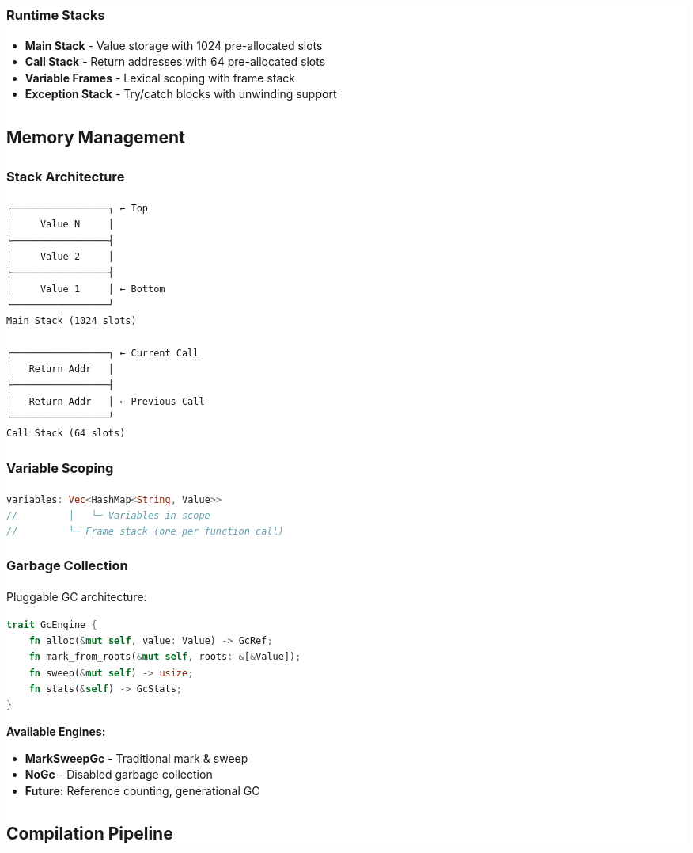 ### Runtime Stacks
- **Main Stack** - Value storage with 1024 pre-allocated slots
- **Call Stack** - Return addresses with 64 pre-allocated slots  
- **Variable Frames** - Lexical scoping with frame stack
- **Exception Stack** - Try/catch blocks with unwinding support

## Memory Management

### Stack Architecture
```
┌─────────────────┐ ← Top
│     Value N     │
├─────────────────┤
│     Value 2     │
├─────────────────┤
│     Value 1     │ ← Bottom
└─────────────────┘
Main Stack (1024 slots)

┌─────────────────┐ ← Current Call
│   Return Addr   │
├─────────────────┤
│   Return Addr   │ ← Previous Call
└─────────────────┘
Call Stack (64 slots)
```

### Variable Scoping
```rust
variables: Vec<HashMap<String, Value>>
//         │   └─ Variables in scope
//         └─ Frame stack (one per function call)
```

### Garbage Collection
Pluggable GC architecture:

```rust
trait GcEngine {
    fn alloc(&mut self, value: Value) -> GcRef;
    fn mark_from_roots(&mut self, roots: &[&Value]);
    fn sweep(&mut self) -> usize;
    fn stats(&self) -> GcStats;
}
```

**Available Engines:**
- **MarkSweepGc** - Traditional mark & sweep
- **NoGc** - Disabled garbage collection
- **Future:** Reference counting, generational GC

## Compilation Pipeline
